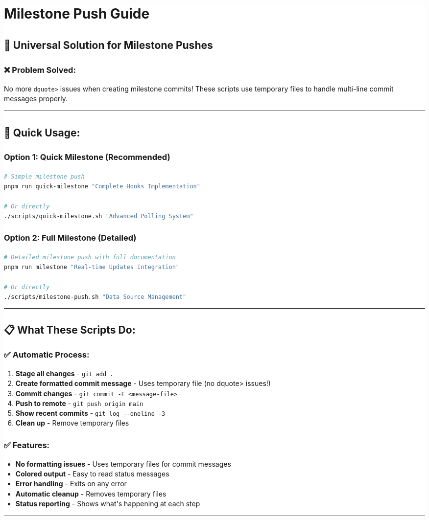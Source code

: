 # Milestone Push Guide

## 🎉 **Universal Solution for Milestone Pushes**

### **❌ Problem Solved:**
No more `dquote>` issues when creating milestone commits! These scripts use temporary files to handle multi-line commit messages properly.

---

## 🚀 **Quick Usage:**

### **Option 1: Quick Milestone (Recommended)**
```bash
# Simple milestone push
pnpm run quick-milestone "Complete Hooks Implementation"

# Or directly
./scripts/quick-milestone.sh "Advanced Polling System"
```

### **Option 2: Full Milestone (Detailed)**
```bash
# Detailed milestone push with full documentation
pnpm run milestone "Real-time Updates Integration"

# Or directly
./scripts/milestone-push.sh "Data Source Management"
```

---

## 📋 **What These Scripts Do:**

### **✅ Automatic Process:**
1. **Stage all changes** - `git add .`
2. **Create formatted commit message** - Uses temporary file (no dquote> issues!)
3. **Commit changes** - `git commit -F <message-file>`
4. **Push to remote** - `git push origin main`
5. **Show recent commits** - `git log --oneline -3`
6. **Clean up** - Remove temporary files

### **✅ Features:**
- **No formatting issues** - Uses temporary files for commit messages
- **Colored output** - Easy to read status messages
- **Error handling** - Exits on any error
- **Automatic cleanup** - Removes temporary files
- **Status reporting** - Shows what's happening at each step

---